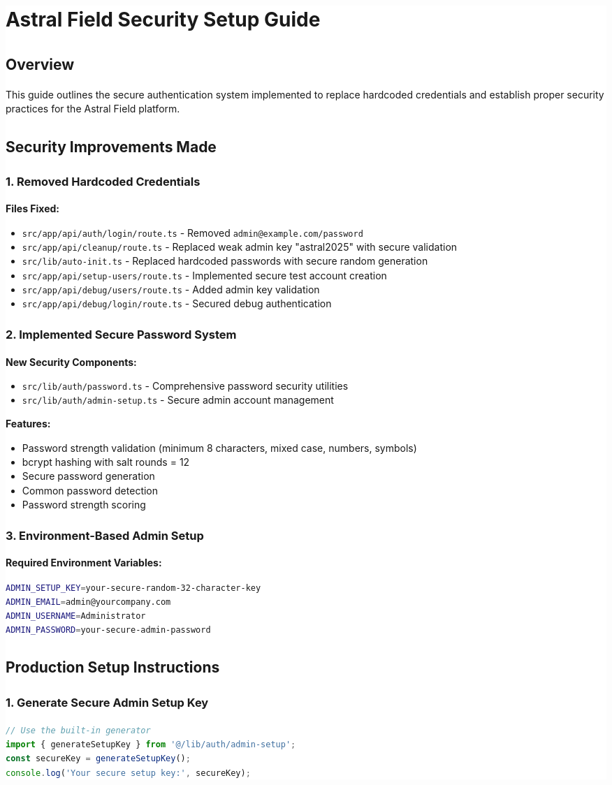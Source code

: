 # Astral Field Security Setup Guide

## Overview

This guide outlines the secure authentication system implemented to replace hardcoded credentials and establish proper security practices for the Astral Field platform.

## Security Improvements Made

### 1. Removed Hardcoded Credentials

**Files Fixed:**
- `src/app/api/auth/login/route.ts` - Removed `admin@example.com/password`
- `src/app/api/cleanup/route.ts` - Replaced weak admin key "astral2025" with secure validation
- `src/lib/auto-init.ts` - Replaced hardcoded passwords with secure random generation
- `src/app/api/setup-users/route.ts` - Implemented secure test account creation
- `src/app/api/debug/users/route.ts` - Added admin key validation
- `src/app/api/debug/login/route.ts` - Secured debug authentication

### 2. Implemented Secure Password System

**New Security Components:**
- `src/lib/auth/password.ts` - Comprehensive password security utilities
- `src/lib/auth/admin-setup.ts` - Secure admin account management

**Features:**
- Password strength validation (minimum 8 characters, mixed case, numbers, symbols)
- bcrypt hashing with salt rounds = 12
- Secure password generation
- Common password detection
- Password strength scoring

### 3. Environment-Based Admin Setup

**Required Environment Variables:**
```bash
ADMIN_SETUP_KEY=your-secure-random-32-character-key
ADMIN_EMAIL=admin@yourcompany.com
ADMIN_USERNAME=Administrator
ADMIN_PASSWORD=your-secure-admin-password
```

## Production Setup Instructions

### 1. Generate Secure Admin Setup Key

```javascript
// Use the built-in generator
import { generateSetupKey } from '@/lib/auth/admin-setup';
const secureKey = generateSetupKey();
console.log('Your secure setup key:', secureKey);
```
